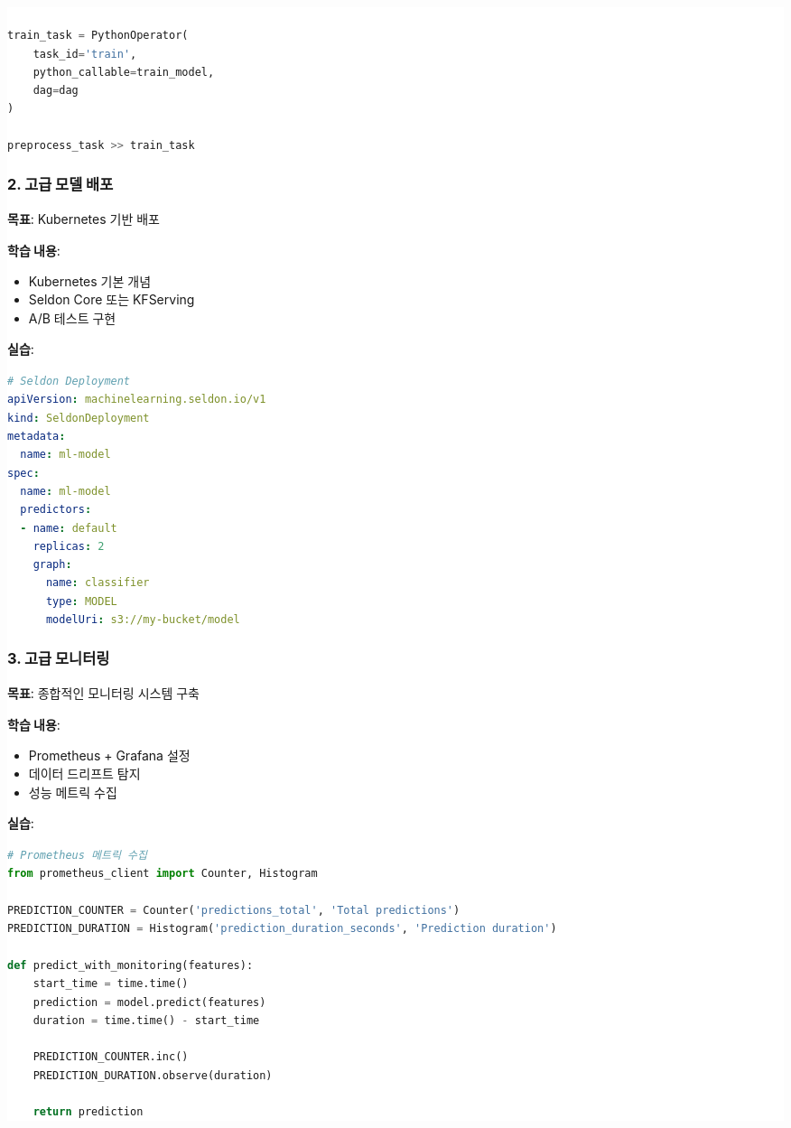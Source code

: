 ```python

train_task = PythonOperator(
    task_id='train',
    python_callable=train_model,
    dag=dag
)

preprocess_task >> train_task
```

### 2. 고급 모델 배포
**목표**: Kubernetes 기반 배포

**학습 내용**:
- Kubernetes 기본 개념
- Seldon Core 또는 KFServing
- A/B 테스트 구현

**실습**:
```yaml
# Seldon Deployment
apiVersion: machinelearning.seldon.io/v1
kind: SeldonDeployment
metadata:
  name: ml-model
spec:
  name: ml-model
  predictors:
  - name: default
    replicas: 2
    graph:
      name: classifier
      type: MODEL
      modelUri: s3://my-bucket/model
```

### 3. 고급 모니터링
**목표**: 종합적인 모니터링 시스템 구축

**학습 내용**:
- Prometheus + Grafana 설정
- 데이터 드리프트 탐지
- 성능 메트릭 수집

**실습**:
```python
# Prometheus 메트릭 수집
from prometheus_client import Counter, Histogram

PREDICTION_COUNTER = Counter('predictions_total', 'Total predictions')
PREDICTION_DURATION = Histogram('prediction_duration_seconds', 'Prediction duration')

def predict_with_monitoring(features):
    start_time = time.time()
    prediction = model.predict(features)
    duration = time.time() - start_time
    
    PREDICTION_COUNTER.inc()
    PREDICTION_DURATION.observe(duration)
    
    return prediction
```
